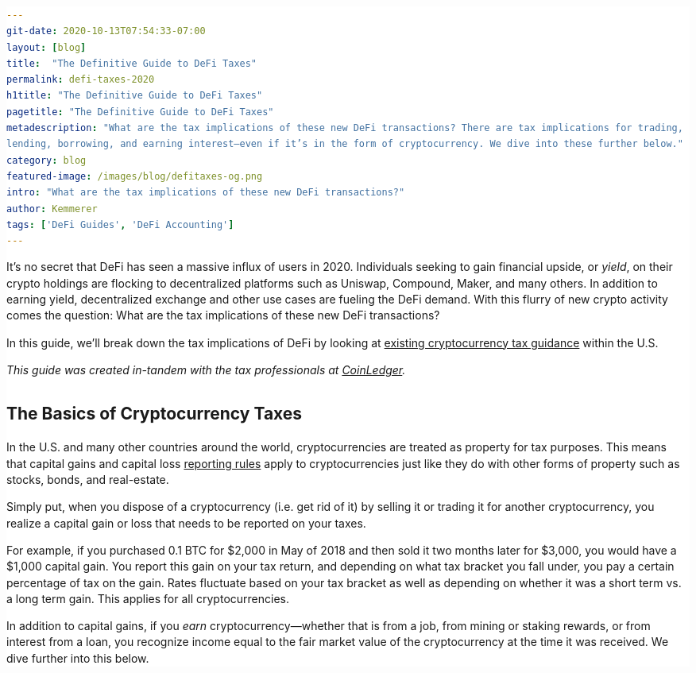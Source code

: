 ```yaml
---
git-date: 2020-10-13T07:54:33-07:00
layout: [blog]
title:  "The Definitive Guide to DeFi Taxes"
permalink: defi-taxes-2020
h1title: "The Definitive Guide to DeFi Taxes"
pagetitle: "The Definitive Guide to DeFi Taxes"
metadescription: "What are the tax implications of these new DeFi transactions? There are tax implications for trading, lending, borrowing, and earning interest—even if it’s in the form of cryptocurrency. We dive into these further below."
category: blog
featured-image: /images/blog/defitaxes-og.png
intro: "What are the tax implications of these new DeFi transactions?"
author: Kemmerer
tags: ['DeFi Guides', 'DeFi Accounting']
---
```

It’s no secret that DeFi has seen a massive influx of users in 2020. Individuals seeking to gain financial upside, or _yield_, on their crypto holdings are flocking to decentralized platforms such as Uniswap, Compound, Maker, and many others. In addition to earning yield, decentralized exchange and other use cases are fueling the DeFi demand. With this flurry of new crypto activity comes the question: What are the tax implications of these new DeFi transactions?

In this guide, we’ll break down the tax implications of DeFi by looking at [existing cryptocurrency  tax guidance](https://www.irs.gov/businesses/small-businesses-self-employed/virtual-currencies) within the U.S.

_This guide was created in-tandem with the tax professionals at [CoinLedger](https://coinledger.io)._


## The Basics of Cryptocurrency Taxes

In the U.S. and many other countries around the world, cryptocurrencies are treated as property for tax purposes. This means that capital gains and capital loss [reporting rules](https://www.investopedia.com/articles/personal-finance/101515/comparing-longterm-vs-shortterm-capital-gain-tax-rates.asp) apply to cryptocurrencies just like they do with other forms of property such as stocks, bonds, and real-estate.

Simply put, when you dispose of a cryptocurrency (i.e. get rid of it) by selling it or trading it for another cryptocurrency, you realize a capital gain or loss that needs to be reported on your taxes.

For example, if you purchased 0.1 BTC for $2,000 in May of 2018 and then sold it two months later for $3,000, you would have a $1,000 capital gain. You report this gain on your tax return, and depending on what tax bracket you fall under, you pay a certain percentage of tax on the gain. Rates fluctuate based on your tax bracket as well as depending on whether it was a short term vs. a long term gain. This applies for all cryptocurrencies.

In addition to capital gains, if you _earn_ cryptocurrency—whether that is from a job, from mining or staking rewards, or from interest from a loan, you recognize income equal to the fair market value of the cryptocurrency at the time it was received. We dive further into this below.
